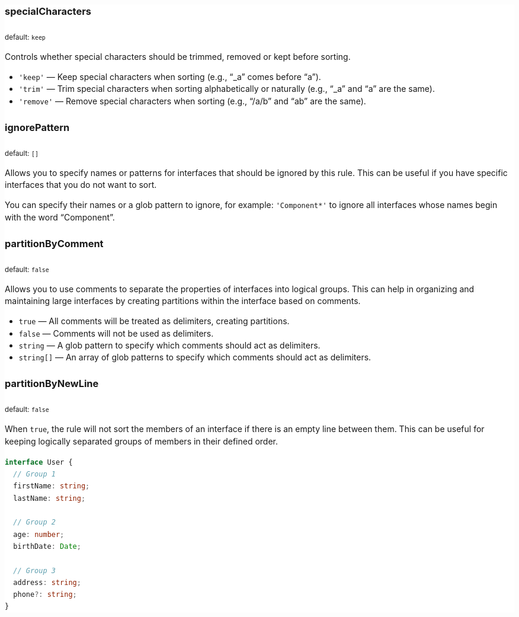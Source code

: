 ### specialCharacters

<sub>default: `keep`</sub>

Controls whether special characters should be trimmed, removed or kept before sorting.

- `'keep'` — Keep special characters when sorting (e.g., “_a” comes before “a”).
- `'trim'` — Trim special characters when sorting alphabetically or naturally (e.g., “_a” and “a” are the same).
- `'remove'` — Remove special characters when sorting (e.g., “/a/b” and “ab” are the same).

### ignorePattern

<sub>default: `[]`</sub>

Allows you to specify names or patterns for interfaces that should be ignored by this rule. This can be useful if you have specific interfaces that you do not want to sort.

You can specify their names or a glob pattern to ignore, for example: `'Component*'` to ignore all interfaces whose names begin with the word “Component”.

### partitionByComment

<sub>default: `false`</sub>

Allows you to use comments to separate the properties of interfaces into logical groups. This can help in organizing and maintaining large interfaces by creating partitions within the interface based on comments.

- `true` — All comments will be treated as delimiters, creating partitions.
- `false` — Comments will not be used as delimiters.
- `string` — A glob pattern to specify which comments should act as delimiters.
- `string[]` — An array of glob patterns to specify which comments should act as delimiters.

### partitionByNewLine

<sub>default: `false`</sub>

When `true`, the rule will not sort the members of an interface if there is an empty line between them. This can be useful for keeping logically separated groups of members in their defined order.

```ts
interface User {
  // Group 1
  firstName: string;
  lastName: string;

  // Group 2
  age: number;
  birthDate: Date;

  // Group 3
  address: string;
  phone?: string;
}
```
